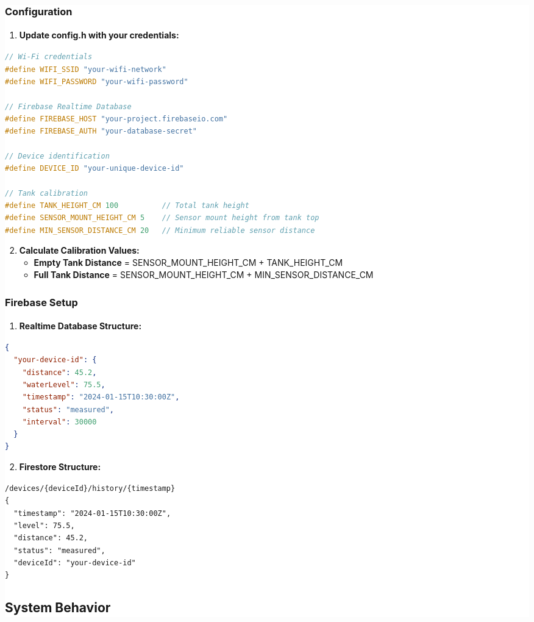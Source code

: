 ### Configuration

1. **Update config.h with your credentials:**
```cpp
// Wi-Fi credentials
#define WIFI_SSID "your-wifi-network"
#define WIFI_PASSWORD "your-wifi-password"

// Firebase Realtime Database
#define FIREBASE_HOST "your-project.firebaseio.com"
#define FIREBASE_AUTH "your-database-secret"

// Device identification
#define DEVICE_ID "your-unique-device-id"

// Tank calibration
#define TANK_HEIGHT_CM 100          // Total tank height
#define SENSOR_MOUNT_HEIGHT_CM 5    // Sensor mount height from tank top
#define MIN_SENSOR_DISTANCE_CM 20   // Minimum reliable sensor distance
```

2. **Calculate Calibration Values:**
   - **Empty Tank Distance** = SENSOR_MOUNT_HEIGHT_CM + TANK_HEIGHT_CM
   - **Full Tank Distance** = SENSOR_MOUNT_HEIGHT_CM + MIN_SENSOR_DISTANCE_CM

### Firebase Setup

1. **Realtime Database Structure:**
```json
{
  "your-device-id": {
    "distance": 45.2,
    "waterLevel": 75.5,
    "timestamp": "2024-01-15T10:30:00Z",
    "status": "measured",
    "interval": 30000
  }
}
```

2. **Firestore Structure:**
```
/devices/{deviceId}/history/{timestamp}
{
  "timestamp": "2024-01-15T10:30:00Z",
  "level": 75.5,
  "distance": 45.2,
  "status": "measured",
  "deviceId": "your-device-id"
}
```

## System Behavior
